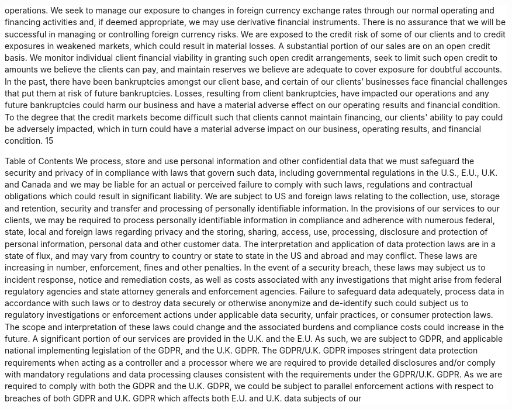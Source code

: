 operations. We seek to manage our exposure to changes in foreign currency exchange rates through our normal operating and financing activities
and, if deemed appropriate, we may use derivative financial instruments. There is no assurance that we will be successful in managing or controlling
foreign currency risks.
We are exposed to the credit risk of some of our clients and to credit exposures in weakened markets, which could result in material
losses.
A substantial portion of our sales are on an open credit basis. We monitor individual client financial viability in granting such open credit
arrangements, seek to limit such open credit to amounts we believe the clients can pay, and maintain reserves we believe are adequate to cover
exposure for doubtful accounts.
In the past, there have been bankruptcies amongst our client base, and certain of our clients’ businesses face financial challenges that put
them at risk of future bankruptcies. Losses, resulting from client bankruptcies, have impacted our operations and any future bankruptcies could harm
our business and have a material adverse effect on our operating results and financial condition. To the degree that the credit markets become
difficult such that clients cannot maintain financing, our clients' ability to pay could be adversely impacted, which in turn could have a material
adverse impact on our business, operating results, and financial condition.
15

Table of Contents
We process, store and use personal information and other confidential data that we must safeguard the security and privacy of in
compliance with laws that govern such data, including governmental regulations in the U.S., E.U., U.K. and Canada and we may be
liable for an actual or perceived failure to comply with such laws, regulations and contractual obligations which could result in
significant liability.
We are subject to US and foreign laws relating to the collection, use, storage and retention, security and transfer and processing of
personally identifiable information. In the provisions of our services to our clients, we may be required to process personally identifiable information
in compliance and adherence with numerous federal, state, local and foreign laws regarding privacy and the storing, sharing, access, use, processing,
disclosure and protection of personal information, personal data and other customer data. The interpretation and application of data protection laws
are in a state of flux, and may vary from country to country or state to state in the US and abroad and may conflict. These laws are increasing in
number, enforcement, fines and other penalties. In the event of a security breach, these laws may subject us to incident response, notice and
remediation costs, as well as costs associated with any investigations that might arise from federal regulatory agencies and state attorney generals
and enforcement agencies. Failure to safeguard data adequately, process data in accordance with such laws or to destroy data securely or otherwise
anonymize and de-identify such could subject us to regulatory investigations or enforcement actions under applicable data security, unfair practices,
or consumer protection laws. The scope and interpretation of these laws could change and the associated burdens and compliance costs could
increase in the future.
A significant portion of our services are provided in the U.K. and the E.U. As such, we are subject to GDPR, and applicable national
implementing legislation of the GDPR, and the U.K. GDPR. The GDPR/U.K. GDPR imposes stringent data protection requirements when acting as a
controller and a processor where we are required to provide detailed disclosures and/or comply with mandatory regulations and data processing
clauses consistent with the requirements under the GDPR/U.K. GDPR. As we are required to comply with both the GDPR and the U.K. GDPR, we could
be subject to parallel enforcement actions with respect to breaches of both GDPR and U.K. GDPR which affects both E.U. and U.K. data subjects of our